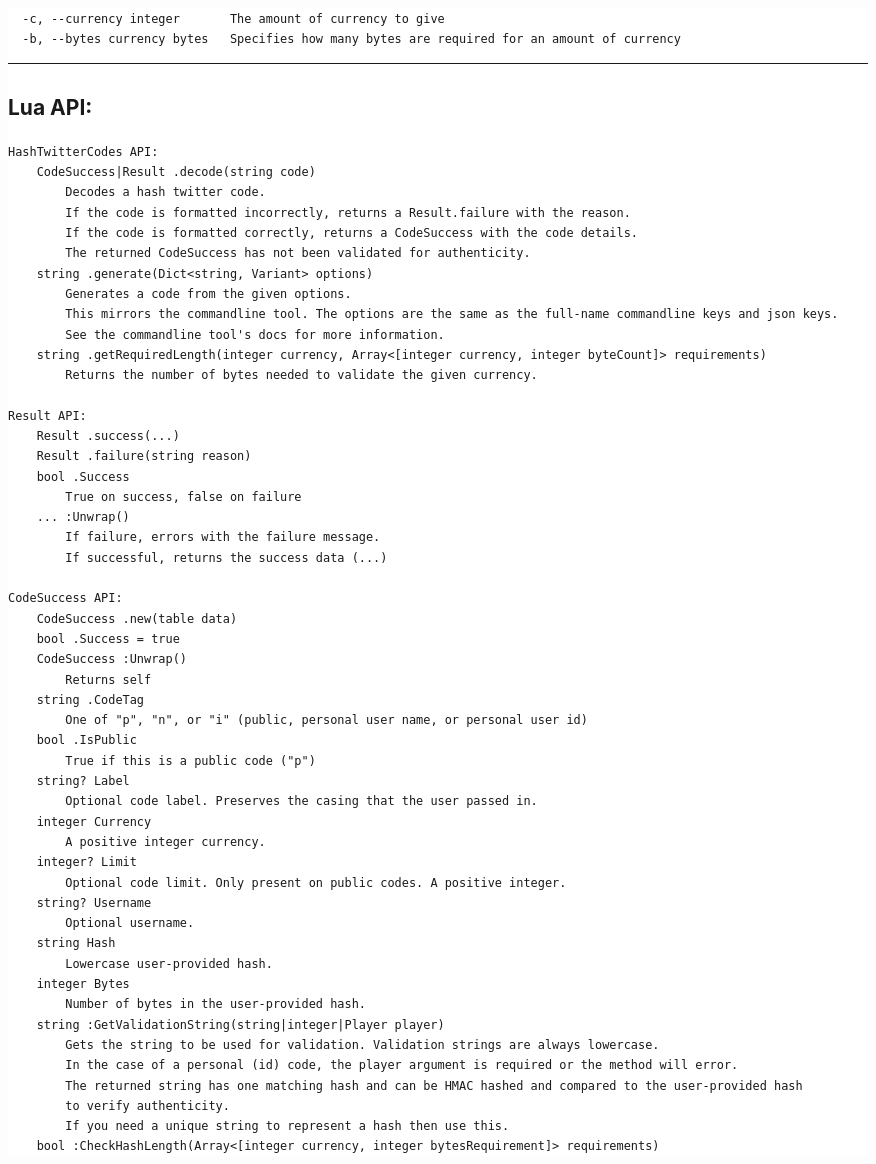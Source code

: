 ```plain
  -c, --currency integer       The amount of currency to give
  -b, --bytes currency bytes   Specifies how many bytes are required for an amount of currency
```

---

## Lua API:

```plain
HashTwitterCodes API:
    CodeSuccess|Result .decode(string code)
        Decodes a hash twitter code.
        If the code is formatted incorrectly, returns a Result.failure with the reason.
        If the code is formatted correctly, returns a CodeSuccess with the code details.
        The returned CodeSuccess has not been validated for authenticity.
    string .generate(Dict<string, Variant> options)
        Generates a code from the given options.
        This mirrors the commandline tool. The options are the same as the full-name commandline keys and json keys.
        See the commandline tool's docs for more information.
    string .getRequiredLength(integer currency, Array<[integer currency, integer byteCount]> requirements)
        Returns the number of bytes needed to validate the given currency.

Result API:
    Result .success(...)
    Result .failure(string reason)
    bool .Success
        True on success, false on failure
    ... :Unwrap()
        If failure, errors with the failure message.
        If successful, returns the success data (...)

CodeSuccess API:
    CodeSuccess .new(table data)
    bool .Success = true
    CodeSuccess :Unwrap()
        Returns self
    string .CodeTag
        One of "p", "n", or "i" (public, personal user name, or personal user id)
    bool .IsPublic
        True if this is a public code ("p")
    string? Label
        Optional code label. Preserves the casing that the user passed in.
    integer Currency
        A positive integer currency.
    integer? Limit
        Optional code limit. Only present on public codes. A positive integer.
    string? Username
        Optional username.
    string Hash
        Lowercase user-provided hash.
    integer Bytes
        Number of bytes in the user-provided hash.
    string :GetValidationString(string|integer|Player player)
        Gets the string to be used for validation. Validation strings are always lowercase.
        In the case of a personal (id) code, the player argument is required or the method will error.
        The returned string has one matching hash and can be HMAC hashed and compared to the user-provided hash
        to verify authenticity.
        If you need a unique string to represent a hash then use this.
    bool :CheckHashLength(Array<[integer currency, integer bytesRequirement]> requirements)
```